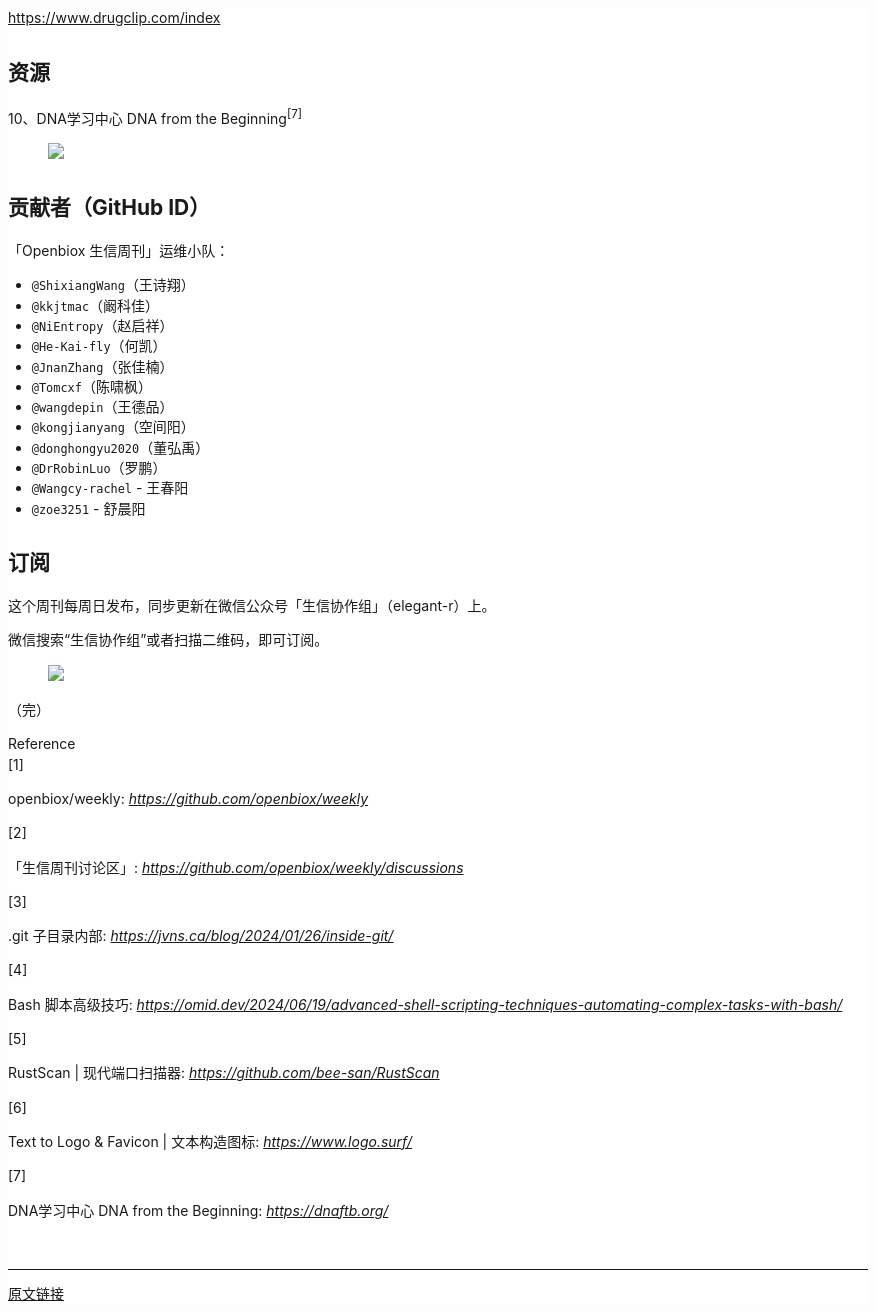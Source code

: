 https://www.drugclip.com/index</span></section></li></ul><h2 data-tool="mdnice编辑器"><span></span><span><span leaf="">资源</span></span><span></span></h2><p data-tool="mdnice编辑器"><span leaf="">10、</span><span><span leaf="">DNA学习中心 DNA from the Beginning</span></span><sup><span leaf="">[7]</span></sup></p><figure data-tool="mdnice编辑器"><span leaf=""><img data-ratio="0.6296296296296297" data-type="png" data-w="1080" data-imgfileid="100014775" data-src="https://mmbiz.qpic.cn/sz_mmbiz_png/mPqFmhtlSJwLV48WOZUUicEDHJDQAQ6uJB6EQ0vtDhCAibOt9xwjbsicnFsGU4rVfWW8IIpLMfgevlH4RfAanicThQ/640?wx_fmt=png&amp;from=appmsg" src="https://mmbiz.qpic.cn/sz_mmbiz_png/mPqFmhtlSJwLV48WOZUUicEDHJDQAQ6uJB6EQ0vtDhCAibOt9xwjbsicnFsGU4rVfWW8IIpLMfgevlH4RfAanicThQ/640?wx_fmt=png&amp;from=appmsg"></span></figure><h2 data-tool="mdnice编辑器"><span></span><span><span leaf="">贡献者（GitHub ID）</span></span><span></span></h2><p data-tool="mdnice编辑器"><span leaf="">「Openbiox 生信周刊」运维小队：</span></p><ul><li><section><code><span leaf="">@ShixiangWang</span></code><span leaf="">（王诗翔）</span></section></li><li><section><code><span leaf="">@kkjtmac</span></code><span leaf="">（阚科佳）</span></section></li><li><section><code><span leaf="">@NiEntropy</span></code><span leaf="">（赵启祥）</span></section></li><li><section><code><span leaf="">@He-Kai-fly</span></code><span leaf="">（何凯）</span></section></li><li><section><code><span leaf="">@JnanZhang</span></code><span leaf="">（张佳楠）</span></section></li><li><section><code><span leaf="">@Tomcxf</span></code><span leaf="">（陈啸枫）</span></section></li><li><section><code><span leaf="">@wangdepin</span></code><span leaf="">（王德品）</span></section></li><li><section><code><span leaf="">@kongjianyang</span></code><span leaf="">（空间阳）</span></section></li><li><section><code><span leaf="">@donghongyu2020</span></code><span leaf="">（董弘禹）</span></section></li><li><section><code><span leaf="">@DrRobinLuo</span></code><span leaf="">（罗鹏）</span></section></li><li><section><code><span leaf="">@Wangcy-rachel</span></code><span leaf=""> - 王春阳</span></section></li><li><section><code><span leaf="">@zoe3251</span></code><span leaf=""> - 舒晨阳</span></section></li></ul><h2 data-tool="mdnice编辑器"><span></span><span><span leaf="">订阅</span></span><span></span></h2><p data-tool="mdnice编辑器"><span leaf="">这个周刊每周日发布，同步更新在微信公众号「生信协作组」（elegant-r）上。</span></p><p data-tool="mdnice编辑器"><span leaf="">微信搜索“生信协作组”或者扫描二维码，即可订阅。</span></p><figure data-tool="mdnice编辑器"><span leaf=""><img data-ratio="0.9958847736625515" data-type="png" data-w="486" data-imgfileid="100014773" data-src="https://mmbiz.qpic.cn/sz_mmbiz_png/mPqFmhtlSJwLV48WOZUUicEDHJDQAQ6uJZrupNz2f5Uibic4H5NjcC9wxDewGFcsUeZAbibC1AnibJmhiaeXJ0jxC8HA/640?wx_fmt=png&amp;from=appmsg" src="https://mmbiz.qpic.cn/sz_mmbiz_png/mPqFmhtlSJwLV48WOZUUicEDHJDQAQ6uJZrupNz2f5Uibic4H5NjcC9wxDewGFcsUeZAbibC1AnibJmhiaeXJ0jxC8HA/640?wx_fmt=png&amp;from=appmsg"></span></figure><p data-tool="mdnice编辑器"><span leaf="">（完）</span></p><section data-tool="mdnice编辑器"><span><span leaf="">Reference</span></span></section><section data-tool="mdnice编辑器"><span><span><span leaf="">[1] </span></span><p><span leaf="">openbiox/weekly: </span><em><span leaf="">https://github.com/openbiox/weekly</span></em></p></span><span><span><span leaf="">[2] </span></span><p><span leaf="">「生信周刊讨论区」: </span><em><span leaf="">https://github.com/openbiox/weekly/discussions</span></em></p></span><span><span><span leaf="">[3] </span></span><p><span leaf="">.git 子目录内部: </span><em><span leaf="">https://jvns.ca/blog/2024/01/26/inside-git/</span></em></p></span><span><span><span leaf="">[4] </span></span><p><span leaf="">Bash 脚本高级技巧: </span><em><span leaf="">https://omid.dev/2024/06/19/advanced-shell-scripting-techniques-automating-complex-tasks-with-bash/</span></em></p></span><span><span><span leaf="">[5] </span></span><p><span leaf="">RustScan | 现代端口扫描器: </span><em><span leaf="">https://github.com/bee-san/RustScan</span></em></p></span><span><span><span leaf="">[6] </span></span><p><span leaf="">Text to Logo &amp; Favicon | 文本构造图标: </span><em><span leaf="">https://www.logo.surf/</span></em></p></span><span><span><span leaf="">[7] </span></span><p><span leaf="">DNA学习中心 DNA from the Beginning: </span><em><span leaf="">https://dnaftb.org/</span></em></p></span></section></section><section><span leaf=""><br></span></section><p><mp-style-type data-value="3"></mp-style-type></p></div>  
<hr>
<a href="https://mp.weixin.qq.com/s/rOZGsb0H1ZiXiNlD3DZODw",target="_blank" rel="noopener noreferrer">原文链接</a>
